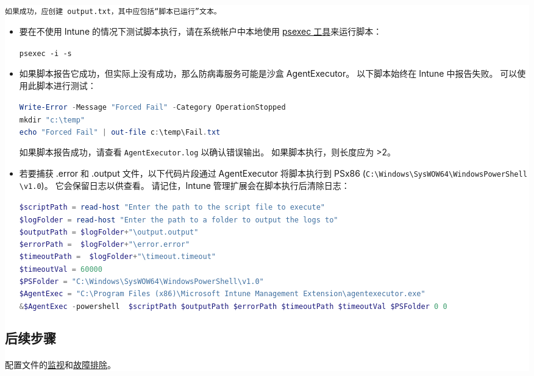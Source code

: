     如果成功，应创建 output.txt，其中应包括“脚本已运行”文本。

  - 要在不使用 Intune 的情况下测试脚本执行，请在系统帐户中本地使用 [psexec 工具](https://docs.microsoft.com/sysinternals/downloads/psexec)来运行脚本：

    `psexec -i -s`  
    
  - 如果脚本报告它成功，但实际上没有成功，那么防病毒服务可能是沙盒 AgentExecutor。 以下脚本始终在 Intune 中报告失败。 可以使用此脚本进行测试：
  
    ```powershell
    Write-Error -Message "Forced Fail" -Category OperationStopped
    mkdir "c:\temp" 
    echo "Forced Fail" | out-file c:\temp\Fail.txt
    ```

    如果脚本报告成功，请查看 `AgentExecutor.log` 以确认错误输出。 如果脚本执行，则长度应为 >2。

  - 若要捕获 .error 和 .output 文件，以下代码片段通过 AgentExecutor 将脚本执行到 PSx86 (`C:\Windows\SysWOW64\WindowsPowerShell\v1.0`)。 它会保留日志以供查看。 请记住，Intune 管理扩展会在脚本执行后清除日志：
  
    ```powershell
    $scriptPath = read-host "Enter the path to the script file to execute"
    $logFolder = read-host "Enter the path to a folder to output the logs to"
    $outputPath = $logFolder+"\output.output"
    $errorPath =  $logFolder+"\error.error"
    $timeoutPath =  $logFolder+"\timeout.timeout"
    $timeoutVal = 60000 
    $PSFolder = "C:\Windows\SysWOW64\WindowsPowerShell\v1.0"
    $AgentExec = "C:\Program Files (x86)\Microsoft Intune Management Extension\agentexecutor.exe"
    &$AgentExec -powershell  $scriptPath $outputPath $errorPath $timeoutPath $timeoutVal $PSFolder 0 0
    ```

## <a name="next-steps"></a>后续步骤

配置文件的[监视](../device-profile-monitor.md)和[故障排除](../device-profile-troubleshoot.md)。

